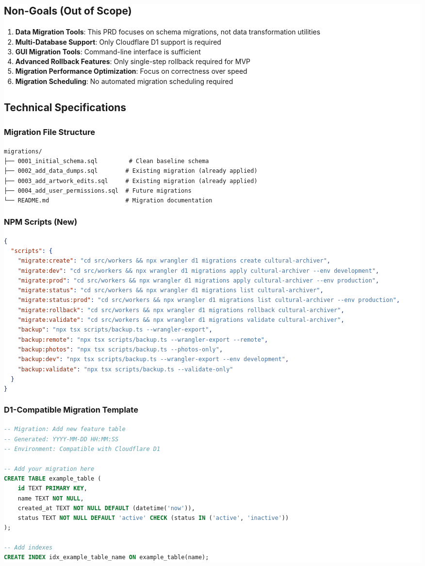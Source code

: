 ## Non-Goals (Out of Scope)

1. **Data Migration Tools**: This PRD focuses on schema migrations, not data transformation utilities
2. **Multi-Database Support**: Only Cloudflare D1 support is required
3. **GUI Migration Tools**: Command-line interface is sufficient
4. **Advanced Rollback Features**: Only single-step rollback required for MVP
5. **Migration Performance Optimization**: Focus on correctness over speed
6. **Migration Scheduling**: No automated migration scheduling required

## Technical Specifications

### Migration File Structure

```text
migrations/
├── 0001_initial_schema.sql         # Clean baseline schema
├── 0002_add_data_dumps.sql        # Existing migration (already applied)
├── 0003_add_artwork_edits.sql     # Existing migration (already applied)
├── 0004_add_user_permissions.sql  # Future migrations
└── README.md                      # Migration documentation
```

### NPM Scripts (New)

```json
{
  "scripts": {
    "migrate:create": "cd src/workers && npx wrangler d1 migrations create cultural-archiver",
    "migrate:dev": "cd src/workers && npx wrangler d1 migrations apply cultural-archiver --env development",
    "migrate:prod": "cd src/workers && npx wrangler d1 migrations apply cultural-archiver --env production",
    "migrate:status": "cd src/workers && npx wrangler d1 migrations list cultural-archiver",
    "migrate:status:prod": "cd src/workers && npx wrangler d1 migrations list cultural-archiver --env production",
    "migrate:rollback": "cd src/workers && npx wrangler d1 migrations rollback cultural-archiver",
    "migrate:validate": "cd src/workers && npx wrangler d1 migrations validate cultural-archiver",
    "backup": "npx tsx scripts/backup.ts --wrangler-export",
    "backup:remote": "npx tsx scripts/backup.ts --wrangler-export --remote",
    "backup:photos": "npx tsx scripts/backup.ts --photos-only",
    "backup:dev": "npx tsx scripts/backup.ts --wrangler-export --env development",
    "backup:validate": "npx tsx scripts/backup.ts --validate-only"
  }
}
```

### D1-Compatible Migration Template

```sql
-- Migration: Add new feature table
-- Generated: YYYY-MM-DD HH:MM:SS
-- Environment: Compatible with Cloudflare D1

-- Add your migration here
CREATE TABLE example_table (
    id TEXT PRIMARY KEY,
    name TEXT NOT NULL,
    created_at TEXT NOT NULL DEFAULT (datetime('now')),
    status TEXT NOT NULL DEFAULT 'active' CHECK (status IN ('active', 'inactive'))
);

-- Add indexes
CREATE INDEX idx_example_table_name ON example_table(name);
```